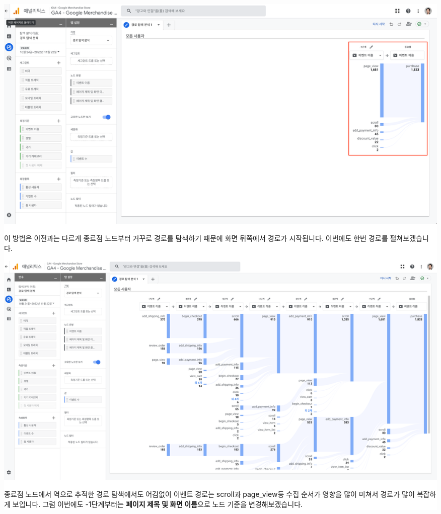 ![종료 표시](/images/posts/ga4-path-exploration/23.png)

이 방법은 이전과는 다르게 종료점 노드부터 거꾸로 경로를 탐색하기 때문에 화면 뒤쪽에서 경로가 시작됩니다. 이번에도 한번 경로를 펼쳐보겠습니다.

![종료 표시 펼치기](/images/posts/ga4-path-exploration/24.png)

종료점 노드에서 역으로 추적한 경로 탐색에서도 어김없이 이벤트 경로는 scroll과 page_view등 수집 순서가 영향을 많이 미쳐서 경로가 많이 복잡하게 보입니다. 그럼 이번에도 -1단계부터는 **페이지 제목 및 화면 이름**으로 노드 기준을 변경해보겠습니다.
